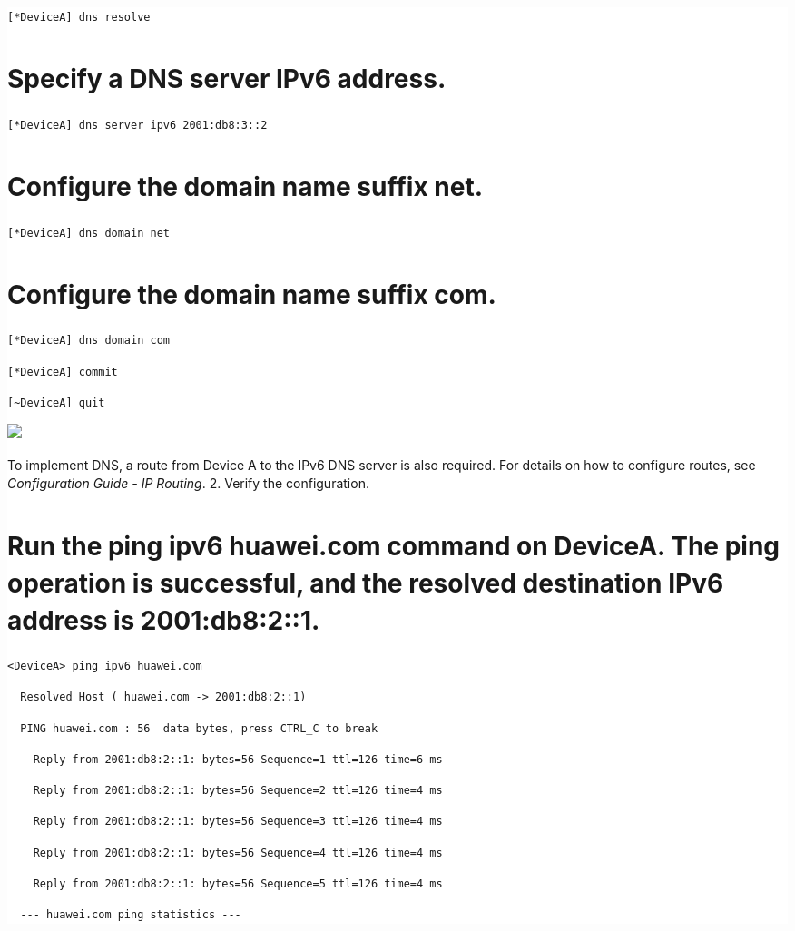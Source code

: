    ```
   [*DeviceA] dns resolve
   ```
   
   # Specify a DNS server IPv6 address.
   
   ```
   [*DeviceA] dns server ipv6 2001:db8:3::2
   ```
   
   # Configure the domain name suffix **net**.
   
   ```
   [*DeviceA] dns domain net
   ```
   
   # Configure the domain name suffix **com**.
   
   ```
   [*DeviceA] dns domain com
   ```
   ```
   [*DeviceA] commit
   ```
   ```
   [~DeviceA] quit
   ```
   ![](../../../../public_sys-resources/note_3.0-en-us.png) 
   
   To implement DNS, a route from Device A to the IPv6 DNS server is also required. For details on how to configure routes, see *Configuration Guide - IP Routing*.
2. Verify the configuration.
   
   
   
   # Run the **ping ipv6 huawei.com** command on DeviceA. The ping operation is successful, and the resolved destination IPv6 address is 2001:db8:2::1.
   
   ```
   <DeviceA> ping ipv6 huawei.com
   ```
   ```
     Resolved Host ( huawei.com -> 2001:db8:2::1)
   ```
   ```
     PING huawei.com : 56  data bytes, press CTRL_C to break
   ```
   ```
       Reply from 2001:db8:2::1: bytes=56 Sequence=1 ttl=126 time=6 ms
   ```
   ```
       Reply from 2001:db8:2::1: bytes=56 Sequence=2 ttl=126 time=4 ms
   ```
   ```
       Reply from 2001:db8:2::1: bytes=56 Sequence=3 ttl=126 time=4 ms
   ```
   ```
       Reply from 2001:db8:2::1: bytes=56 Sequence=4 ttl=126 time=4 ms
   ```
   ```
       Reply from 2001:db8:2::1: bytes=56 Sequence=5 ttl=126 time=4 ms
   
   ```
   ```
     --- huawei.com ping statistics ---
   ```
   ```
   ```